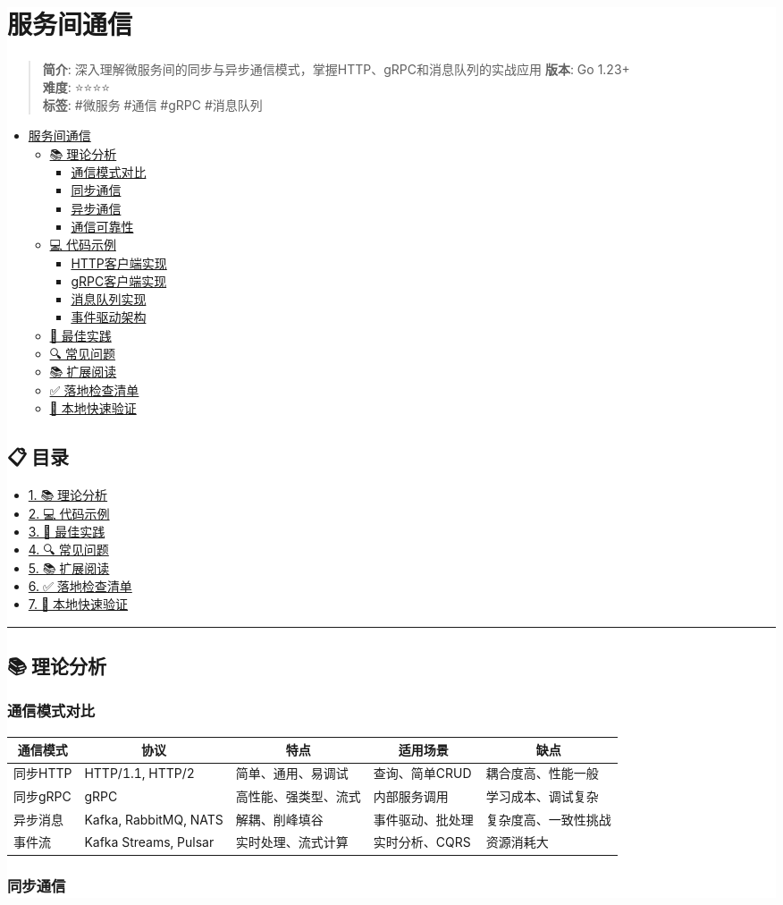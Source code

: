 ﻿# 服务间通信

> **简介**: 深入理解微服务间的同步与异步通信模式，掌握HTTP、gRPC和消息队列的实战应用
> **版本**: Go 1.23+  
> **难度**: ⭐⭐⭐⭐  
> **标签**: #微服务 #通信 #gRPC #消息队列


- [服务间通信](#服务间通信)
  - [📚 理论分析](#-理论分析)
    - [通信模式对比](#通信模式对比)
    - [同步通信](#同步通信)
    - [异步通信](#异步通信)
    - [通信可靠性](#通信可靠性)
  - [💻 代码示例](#-代码示例)
    - [HTTP客户端实现](#http客户端实现)
    - [gRPC客户端实现](#grpc客户端实现)
    - [消息队列实现](#消息队列实现)
    - [事件驱动架构](#事件驱动架构)
  - [🎯 最佳实践](#-最佳实践)
  - [🔍 常见问题](#-常见问题)
  - [📚 扩展阅读](#-扩展阅读)
  - [✅ 落地检查清单](#-落地检查清单)
  - [🧪 本地快速验证](#-本地快速验证)



## 📋 目录

- [1. 📚 理论分析](#-理论分析)
- [2. 💻 代码示例](#-代码示例)
- [3. 🎯 最佳实践](#-最佳实践)
- [4. 🔍 常见问题](#-常见问题)
- [5. 📚 扩展阅读](#-扩展阅读)
- [6. ✅ 落地检查清单](#-落地检查清单)
- [7. 🧪 本地快速验证](#-本地快速验证)

---

## 📚 理论分析

### 通信模式对比

| 通信模式 | 协议 | 特点 | 适用场景 | 缺点 |
|----------|------|------|----------|------|
| 同步HTTP | HTTP/1.1, HTTP/2 | 简单、通用、易调试 | 查询、简单CRUD | 耦合度高、性能一般 |
| 同步gRPC | gRPC | 高性能、强类型、流式 | 内部服务调用 | 学习成本、调试复杂 |
| 异步消息 | Kafka, RabbitMQ, NATS | 解耦、削峰填谷 | 事件驱动、批处理 | 复杂度高、一致性挑战 |
| 事件流 | Kafka Streams, Pulsar | 实时处理、流式计算 | 实时分析、CQRS | 资源消耗大 |

### 同步通信
